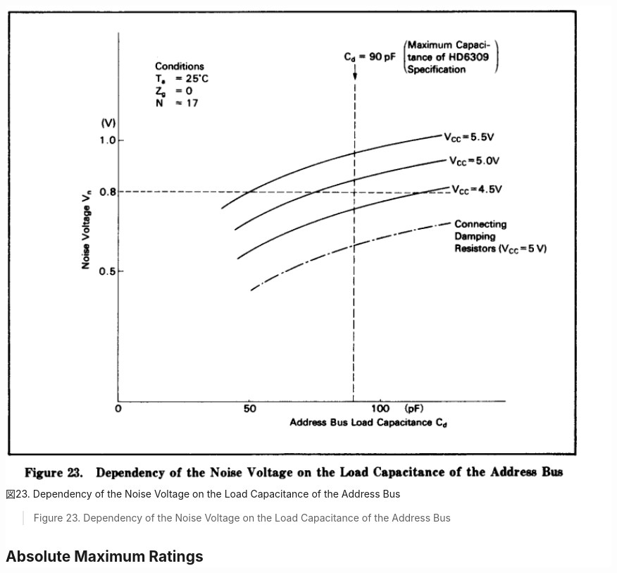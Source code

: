 <img width=815, src="img/047-dependency-of-the-noise-voltage-on-the-load-capacitance-of-the-address-bus.png">
<figcaption>図23. Dependency of the Noise Voltage on the Load Capacitance of the Address Bus</figcaption>
</figure>

> Figure 23. Dependency of the Noise Voltage on the Load Capacitance of the Address Bus 

## Absolute Maximum Ratings 

<figure style="text-align: center">